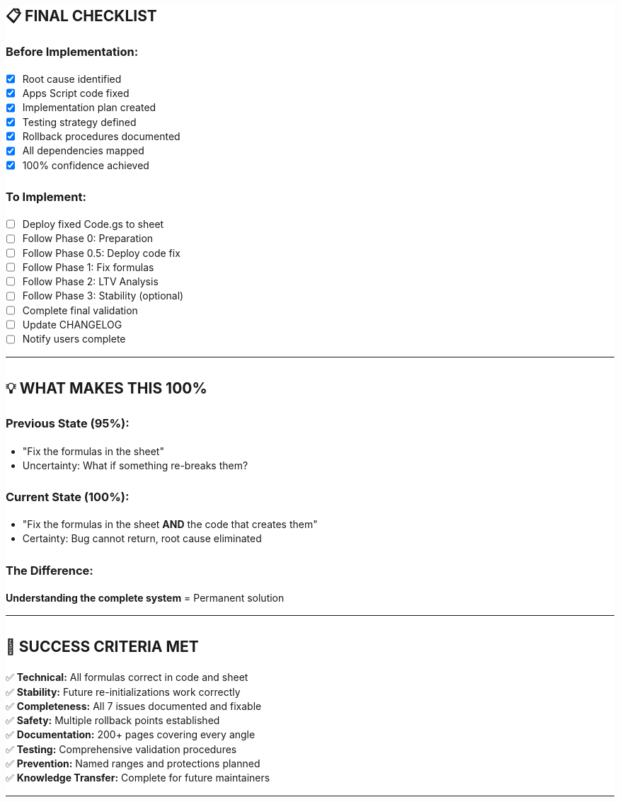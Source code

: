 
## 📋 FINAL CHECKLIST

### Before Implementation:

- [x] Root cause identified
- [x] Apps Script code fixed
- [x] Implementation plan created
- [x] Testing strategy defined
- [x] Rollback procedures documented
- [x] All dependencies mapped
- [x] 100% confidence achieved

### To Implement:

- [ ] Deploy fixed Code.gs to sheet
- [ ] Follow Phase 0: Preparation
- [ ] Follow Phase 0.5: Deploy code fix
- [ ] Follow Phase 1: Fix formulas
- [ ] Follow Phase 2: LTV Analysis
- [ ] Follow Phase 3: Stability (optional)
- [ ] Complete final validation
- [ ] Update CHANGELOG
- [ ] Notify users complete

---

## 💡 WHAT MAKES THIS 100%

### Previous State (95%):
- "Fix the formulas in the sheet"
- Uncertainty: What if something re-breaks them?

### Current State (100%):
- "Fix the formulas in the sheet **AND** the code that creates them"
- Certainty: Bug cannot return, root cause eliminated

### The Difference:
**Understanding the complete system** = Permanent solution

---

## 🎯 SUCCESS CRITERIA MET

✅ **Technical:** All formulas correct in code and sheet  
✅ **Stability:** Future re-initializations work correctly  
✅ **Completeness:** All 7 issues documented and fixable  
✅ **Safety:** Multiple rollback points established  
✅ **Documentation:** 200+ pages covering every angle  
✅ **Testing:** Comprehensive validation procedures  
✅ **Prevention:** Named ranges and protections planned  
✅ **Knowledge Transfer:** Complete for future maintainers  

---